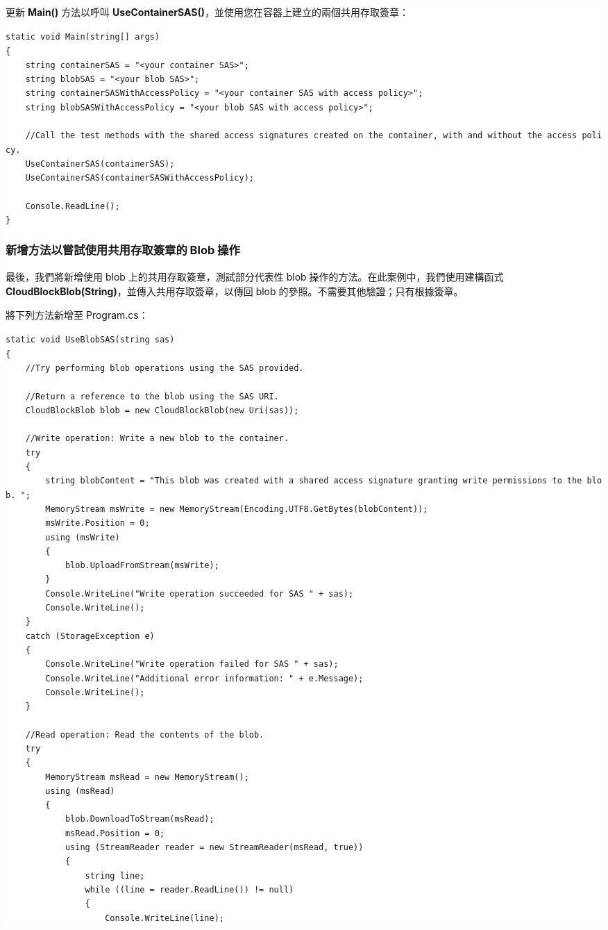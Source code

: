 
更新 **Main()** 方法以呼叫 **UseContainerSAS()**，並使用您在容器上建立的兩個共用存取簽章：

	static void Main(string[] args)
	{
	    string containerSAS = "<your container SAS>";
	    string blobSAS = "<your blob SAS>";
	    string containerSASWithAccessPolicy = "<your container SAS with access policy>";
	    string blobSASWithAccessPolicy = "<your blob SAS with access policy>";
	
	    //Call the test methods with the shared access signatures created on the container, with and without the access policy.
	    UseContainerSAS(containerSAS);
	    UseContainerSAS(containerSASWithAccessPolicy); 
	    
	    Console.ReadLine();
	}


### 新增方法以嘗試使用共用存取簽章的 Blob 操作

最後，我們將新增使用 blob 上的共用存取簽章，測試部分代表性 blob 操作的方法。在此案例中，我們使用建構函式 **CloudBlockBlob(String)**，並傳入共用存取簽章，以傳回 blob 的參照。不需要其他驗證；只有根據簽章。

將下列方法新增至 Program.cs：

    static void UseBlobSAS(string sas)
    {
        //Try performing blob operations using the SAS provided.

        //Return a reference to the blob using the SAS URI.
        CloudBlockBlob blob = new CloudBlockBlob(new Uri(sas));

        //Write operation: Write a new blob to the container. 
        try
        {
            string blobContent = "This blob was created with a shared access signature granting write permissions to the blob. ";
            MemoryStream msWrite = new MemoryStream(Encoding.UTF8.GetBytes(blobContent));
            msWrite.Position = 0;
            using (msWrite)
            {
                blob.UploadFromStream(msWrite);
            }
            Console.WriteLine("Write operation succeeded for SAS " + sas);
            Console.WriteLine();
        }
        catch (StorageException e)
        {
            Console.WriteLine("Write operation failed for SAS " + sas);
            Console.WriteLine("Additional error information: " + e.Message);
            Console.WriteLine();
        }

        //Read operation: Read the contents of the blob.
        try
        {
            MemoryStream msRead = new MemoryStream();
            using (msRead)
            {
                blob.DownloadToStream(msRead);
                msRead.Position = 0;
                using (StreamReader reader = new StreamReader(msRead, true))
                {
                    string line;
                    while ((line = reader.ReadLine()) != null)
                    {
                        Console.WriteLine(line);